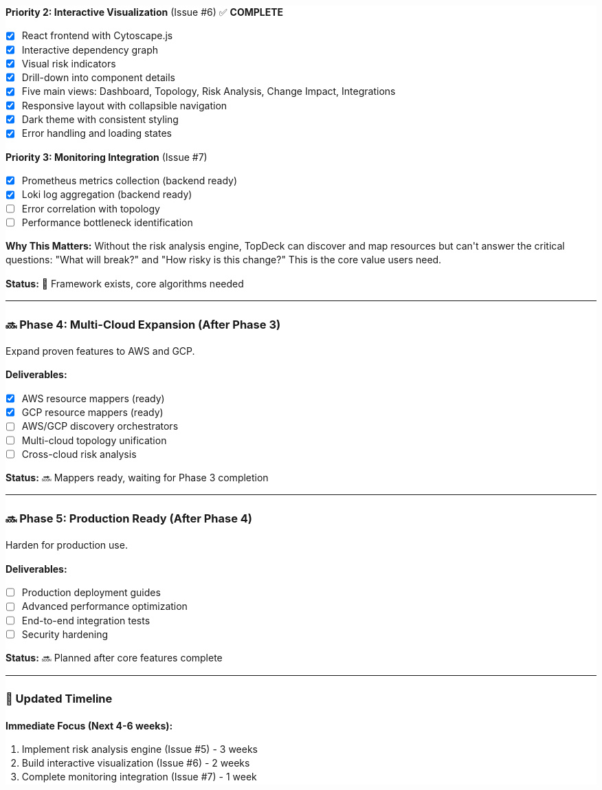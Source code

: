 **Priority 2: Interactive Visualization** (Issue #6) ✅ **COMPLETE**
- [x] React frontend with Cytoscape.js
- [x] Interactive dependency graph
- [x] Visual risk indicators
- [x] Drill-down into component details
- [x] Five main views: Dashboard, Topology, Risk Analysis, Change Impact, Integrations
- [x] Responsive layout with collapsible navigation
- [x] Dark theme with consistent styling
- [x] Error handling and loading states

**Priority 3: Monitoring Integration** (Issue #7)
- [x] Prometheus metrics collection (backend ready)
- [x] Loki log aggregation (backend ready)
- [ ] Error correlation with topology
- [ ] Performance bottleneck identification

**Why This Matters:** Without the risk analysis engine, TopDeck can discover and map resources but can't answer the critical questions: "What will break?" and "How risky is this change?" This is the core value users need.

**Status:** 🚧 Framework exists, core algorithms needed

---

### 🔜 Phase 4: Multi-Cloud Expansion (After Phase 3)
Expand proven features to AWS and GCP.

**Deliverables:**
- [x] AWS resource mappers (ready)
- [x] GCP resource mappers (ready)
- [ ] AWS/GCP discovery orchestrators
- [ ] Multi-cloud topology unification
- [ ] Cross-cloud risk analysis

**Status:** 🔜 Mappers ready, waiting for Phase 3 completion

---

### 🔜 Phase 5: Production Ready (After Phase 4)
Harden for production use.

**Deliverables:**
- [ ] Production deployment guides
- [ ] Advanced performance optimization
- [ ] End-to-end integration tests
- [ ] Security hardening

**Status:** 🔜 Planned after core features complete

---

### 📅 Updated Timeline

**Immediate Focus (Next 4-6 weeks):**
1. Implement risk analysis engine (Issue #5) - 3 weeks
2. Build interactive visualization (Issue #6) - 2 weeks  
3. Complete monitoring integration (Issue #7) - 1 week
